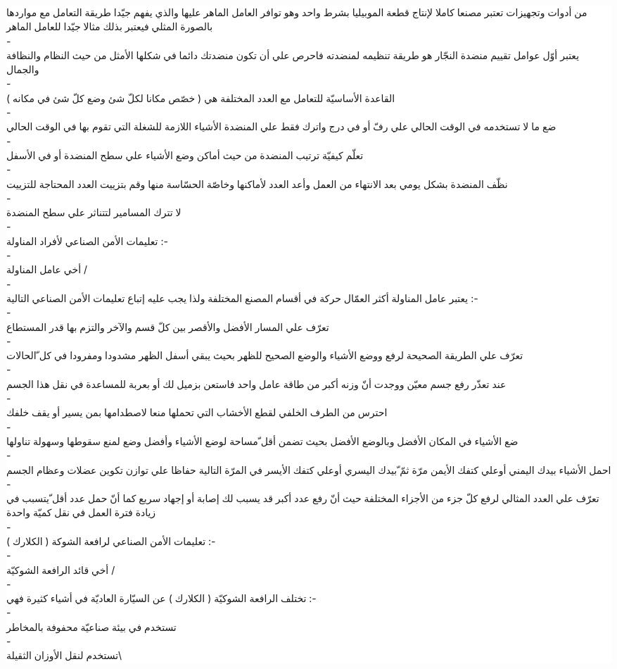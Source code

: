 من أدوات وتجهيزات تعتبر مصنعا كاملا لإنتاج قطعة الموبيليا بشرط واحد وهو
توافر العامل الماهر عليها والذي يفهم جيّدا طريقة التعامل مع مواردها
بالصورة المثلي فيعتبر بذلك مثالا جيّدا للعامل الماهر\
-\
يعتبر أوّل عوامل تقييم منضدة النجّار هو طريقة تنظيمه
لمنضدته فاحرص علي أن تكون منضدتك دائما في شكلها الأمثل من حيث النظام
والنظافة والجمال\
-\
القاعدة الأساسيّة للتعامل مع العدد المختلفة هي ( خصّص
مكانا لكلّ شئ وضع كلّ شئ في مكانه )\
-\
ضع ما لا تستخدمه في الوقت الحالي علي رفّ أو في درج واترك
فقط علي المنضدة الأشياء اللازمة للشغلة التي تقوم بها في الوقت
الحالي\
-\
تعلّم كيفيّة ترتيب المنضدة من حيث أماكن وضع الأشياء علي
سطح المنضدة أو في الأسفل\
-\
نظّف المنضدة بشكل يومي بعد الانتهاء من العمل وأعد العدد
لأماكنها وخاصّة الحسّاسة منها وقم بتزييت العدد المحتاجة للتزييت\
-\
لا تترك المسامير لتتناثر علي سطح المنضدة\
-\
تعليمات الأمن الصناعي لأفراد المناولة :-\
-\
أخي عامل المناولة /\
-\
يعتبر عامل المناولة أكثر العمّال حركة في أقسام المصنع
المختلفة ولذا يجب عليه إتباع تعليمات الأمن الصناعي التالية :-\
-\
تعرّف علي المسار الأفضل والأقصر بين كلّ قسم والآخر والتزم
بها قدر المستطاع\
-\
تعرّف علي الطريقة الصحيحة لرفع ووضع الأشياء والوضع الصحيح
للظهر بحيث يبقي أسفل الظهر مشدودا ومفرودا في كل ّالحالات\
-\
عند تعذّر رفع جسم معيّن ووجدت أنّ وزنه أكبر من طاقة عامل
واحد فاستعن بزميل لك أو بعربة للمساعدة في نقل هذا الجسم\
-\
احترس من الطرف الخلفي لقطع الأخشاب التي تحملها منعا
لاصطدامها بمن يسير أو يقف خلفك\
-\
ضع الأشياء في المكان الأفضل وبالوضع الأفضل بحيث تضمن أقل
ّمساحة لوضع الأشياء وأفضل وضع لمنع سقوطها وسهولة تناولها\
-\
احمل الأشياء بيدك اليمني أوعلي كتفك الأيمن مرّة ثمّ ّبيدك
اليسري أوعلي كتفك الأيسر في المرّة التالية حفاظا علي توازن تكوين عضلات
وعظام الجسم\
-\
تعرّف علي العدد المثالي لرفع كلّ جزء من الأجزاء المختلفة
حيث أنّ رفع عدد أكبر قد يسبب لك إصابة أو إجهاد سريع كما أنّ حمل عدد أقل
ّيتسبب في زيادة فترة العمل في نقل كميّة واحدة\
-\
تعليمات الأمن الصناعي لرافعة الشوكة ( الكلارك )
:-\
-\
أخي قائد الرافعة الشوكيّة /\
-\
تختلف الرافعة الشوكيّة ( الكلارك ) عن السيّارة العاديّة في
أشياء كثيرة فهي :-\
-\
تستخدم في بيئة صناعيّة محفوفة بالمخاطر\
-\
تستخدم لنقل الأوزان الثقيلة\